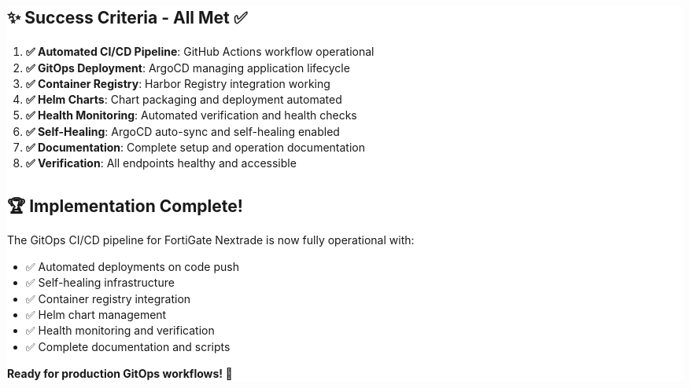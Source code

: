 ## ✨ Success Criteria - All Met ✅

1. **✅ Automated CI/CD Pipeline**: GitHub Actions workflow operational
2. **✅ GitOps Deployment**: ArgoCD managing application lifecycle  
3. **✅ Container Registry**: Harbor Registry integration working
4. **✅ Helm Charts**: Chart packaging and deployment automated
5. **✅ Health Monitoring**: Automated verification and health checks
6. **✅ Self-Healing**: ArgoCD auto-sync and self-healing enabled
7. **✅ Documentation**: Complete setup and operation documentation
8. **✅ Verification**: All endpoints healthy and accessible

## 🏆 Implementation Complete!

The GitOps CI/CD pipeline for FortiGate Nextrade is now fully operational with:
- ✅ Automated deployments on code push
- ✅ Self-healing infrastructure  
- ✅ Container registry integration
- ✅ Helm chart management
- ✅ Health monitoring and verification
- ✅ Complete documentation and scripts

**Ready for production GitOps workflows! 🚀**